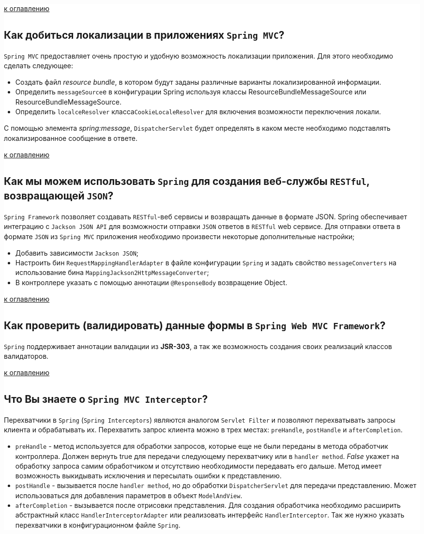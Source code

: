 [к оглавлению](#spring-mvc)

## Как добиться локализации в приложениях `Spring MVC`?

`Spring MVC` предоставляет очень простую и удобную возможность локализации
приложения. Для этого необходимо сделать следующее:

+ Создать файл _resource bundle_, в котором будут заданы различные варианты
локализированной информации.
+ Определить `messageSource`e в конфигурации Spring используя классы
ResourceBundleMessageSource или ResourceBundleMessageSource.
+ Определить `localceResolver` класса`CookieLocaleResolver` для включения
возможности переключения локали.

С помощью элемента _spring:message_, `DispatcherServlet` будет определять в каком
месте необходимо подставлять локализированное сообщение в ответе.

[к оглавлению](#spring-mvc)

## Как мы можем использовать `Spring` для создания веб-службы `RESTful`, возвращающей `JSON`?

`Spring Framework` позволяет создавать `RESTful`-веб сервисы и возвращать данные в
формате JSON. Spring обеспечивает интеграцию с `Jackson JSON API` для возможности
отправки `JSON` ответов в `RESTful` web сервисе. Для отправки ответа в формате `JSON` из
`Spring MVC` приложения необходимо произвести некоторые дополнительные настройки;
+ Добавить зависимости `Jackson JSON`;
+ Настроить бин `RequestMappingHandlerAdapter` в файле конфигурации `Spring` и задать
свойство `messageConverters` на использование бина `MappingJackson2HttpMessageConverter`;
+ В контроллере указать с помощью аннотации `@ResponseBody` возвращение Object.

[к оглавлению](#spring-mvc)

## Как проверить (валидировать) данные формы в `Spring Web MVC Framework`?

`Spring` поддерживает аннотации валидации из __JSR-303__, а так же возможность создания
своих реализаций классов валидаторов.

[к оглавлению](#spring-mvc)

## Что Вы знаете о `Spring MVC Interceptor`?

Перехватчики в `Spring` (`Spring Interceptors`) являются аналогом `Servlet Filter` и
позволяют перехватывать запросы клиента и обрабатывать их. Перехватить запрос
клиента можно в трех местах: `preHandle`, `postHandle` и `afterCompletion`.
+ `preHandle` - метод используется для обработки запросов, которые еще не были
переданы в метода обработчик контроллера. Должен вернуть true для передачи
следующему перехватчику или в `handler method`. _False_ укажет на обработку запроса
самим обработчиком и отсутствию необходимости передавать его дальше. Метод
имеет возможность выкидывать исключения и пересылать ошибки к представлению.
+ `postHandle` - вызывается после `handler method`, но до обработки `DispatcherServlet`
для передачи представлению. Может использоваться для добавления параметров в
объект `ModelAndView`.
+ `afterCompletion` - вызывается после отрисовки представления.
Для создания обработчика необходимо расширить абстрактный класс
`HandlerInterceptorAdapter` или реализовать интерфейс `HandlerInterceptor`. Так же
нужно указать перехватчики в конфигурационном файле `Spring`.
